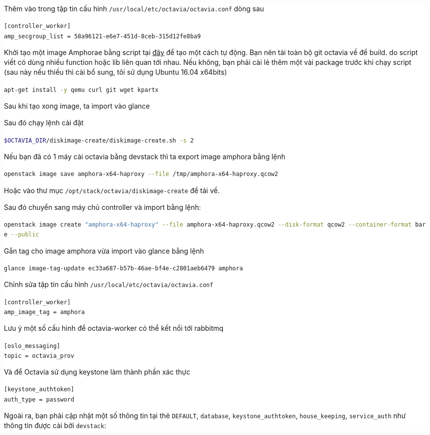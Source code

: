 Thêm vào trong tập tin cấu hình `/usr/local/etc/octavia/octavia.conf` dòng sau
```sh
[controller_worker]
amp_secgroup_list = 58a96121-e6e7-451d-8ceb-315d12fe8ba9
```

Khởi tạo một image Amphorae bằng script tại [đây](https://github.com/TrongTan124/octavia/blob/stable/pike/diskimage-create/diskimage-create.sh) để tạo một cách tự động. Bạn nên tải toàn bộ git octavia về để build. do script viết có dùng nhiều function hoặc lib liên quan tới nhau. Nếu không, bạn phải cài lẻ thêm một vài package trước khi chạy script (sau này nếu thiếu thì cài bổ sung, tôi sử dụng Ubuntu 16.04 x64bits)
```sh
apt-get install -y qemu curl git wget kpartx
```

Sau khi tạo xong image, ta import vào glance

Sau đó chạy lệnh cài đặt 
```sh
$OCTAVIA_DIR/diskimage-create/diskimage-create.sh -s 2
```

Nếu bạn đã có 1 máy cài octavia bằng devstack thì ta export image amphora bằng lệnh
```sh
openstack image save amphora-x64-haproxy --file /tmp/amphora-x64-haproxy.qcow2
```

Hoặc vào thư mục `/opt/stack/octavia/diskimage-create` để tải về.

Sau đó chuyển sang máy chủ controller và import bằng lệnh:
```sh
openstack image create "amphora-x64-haproxy" --file amphora-x64-haproxy.qcow2 --disk-format qcow2 --container-format bare --public
```

Gắn tag cho image amphora vừa import vào glance bằng lệnh
```sh
glance image-tag-update ec33a687-b57b-46ae-bf4e-c2801aeb6479 amphora
```

Chỉnh sửa tập tin cấu hình `/usr/local/etc/octavia/octavia.conf`
```sh
[controller_worker]
amp_image_tag = amphora
```

Lưu ý một số cấu hình để octavia-worker có thể kết nối tới rabbitmq
```sh
[oslo_messaging]
topic = octavia_prov
```

Và để Octavia sử dụng keystone làm thành phần xác thực
```sh
[keystone_authtoken]
auth_type = password
```

Ngoài ra, bạn phải cập nhật một số thông tin tại thẻ `DEFAULT`, `database`, `keystone_authtoken`, `house_keeping`, `service_auth` như thông tin được cài bởi `devstack`:
